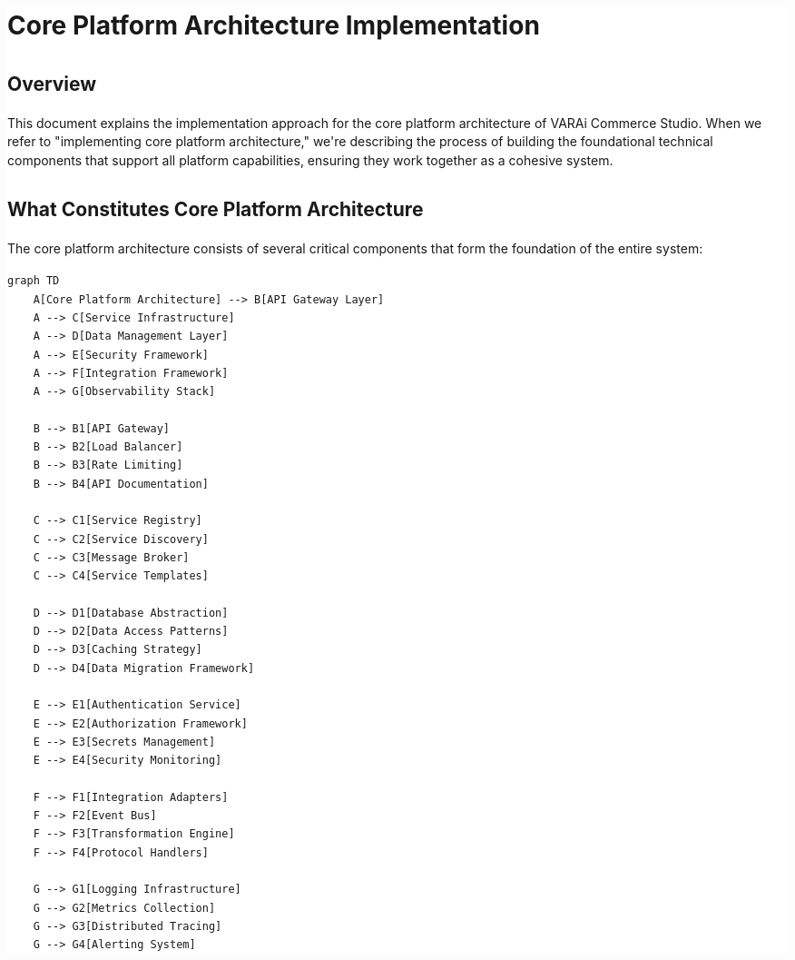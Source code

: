 # Core Platform Architecture Implementation

## Overview

This document explains the implementation approach for the core platform architecture of VARAi Commerce Studio. When we refer to "implementing core platform architecture," we're describing the process of building the foundational technical components that support all platform capabilities, ensuring they work together as a cohesive system.

## What Constitutes Core Platform Architecture

The core platform architecture consists of several critical components that form the foundation of the entire system:

```mermaid
graph TD
    A[Core Platform Architecture] --> B[API Gateway Layer]
    A --> C[Service Infrastructure]
    A --> D[Data Management Layer]
    A --> E[Security Framework]
    A --> F[Integration Framework]
    A --> G[Observability Stack]
    
    B --> B1[API Gateway]
    B --> B2[Load Balancer]
    B --> B3[Rate Limiting]
    B --> B4[API Documentation]
    
    C --> C1[Service Registry]
    C --> C2[Service Discovery]
    C --> C3[Message Broker]
    C --> C4[Service Templates]
    
    D --> D1[Database Abstraction]
    D --> D2[Data Access Patterns]
    D --> D3[Caching Strategy]
    D --> D4[Data Migration Framework]
    
    E --> E1[Authentication Service]
    E --> E2[Authorization Framework]
    E --> E3[Secrets Management]
    E --> E4[Security Monitoring]
    
    F --> F1[Integration Adapters]
    F --> F2[Event Bus]
    F --> F3[Transformation Engine]
    F --> F4[Protocol Handlers]
    
    G --> G1[Logging Infrastructure]
    G --> G2[Metrics Collection]
    G --> G3[Distributed Tracing]
    G --> G4[Alerting System]
```
